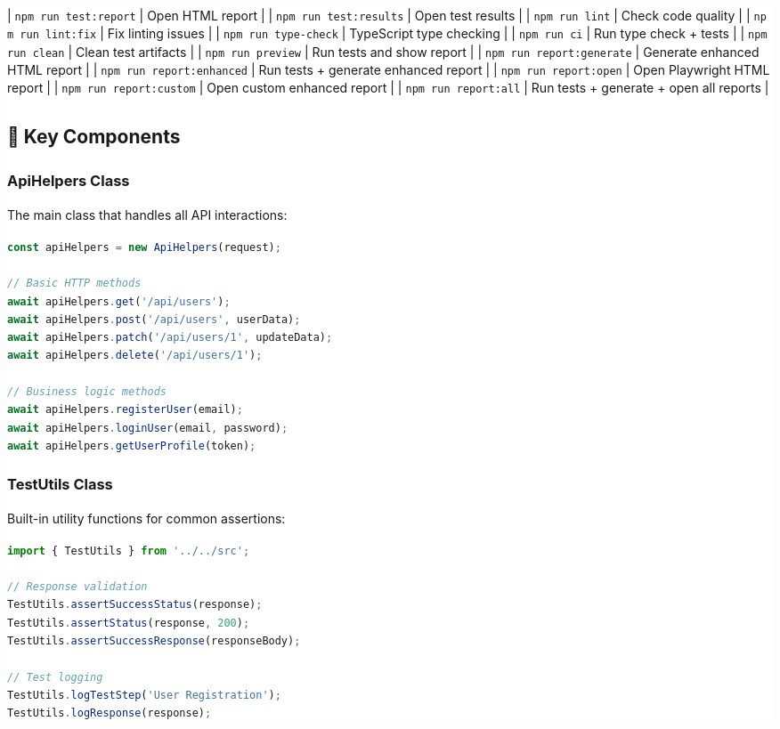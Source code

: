 | `npm run test:report` | Open HTML report |
| `npm run test:results` | Open test results |
| `npm run lint` | Check code quality |
| `npm run lint:fix` | Fix linting issues |
| `npm run type-check` | TypeScript type checking |
| `npm run ci` | Run type check + tests |
| `npm run clean` | Clean test artifacts |
| `npm run preview` | Run tests and show report |
| `npm run report:generate` | Generate enhanced HTML report |
| `npm run report:enhanced` | Run tests + generate enhanced report |
| `npm run report:open` | Open Playwright HTML report |
| `npm run report:custom` | Open custom enhanced report |
| `npm run report:all` | Run tests + generate + open all reports |

## 🔧 Key Components

### ApiHelpers Class
The main class that handles all API interactions:

```typescript
const apiHelpers = new ApiHelpers(request);

// Basic HTTP methods
await apiHelpers.get('/api/users');
await apiHelpers.post('/api/users', userData);
await apiHelpers.patch('/api/users/1', updateData);
await apiHelpers.delete('/api/users/1');

// Business logic methods
await apiHelpers.registerUser(email);
await apiHelpers.loginUser(email, password);
await apiHelpers.getUserProfile(token);
```

### TestUtils Class
Built-in utility functions for common assertions:

```typescript
import { TestUtils } from '../../src';

// Response validation
TestUtils.assertSuccessStatus(response);
TestUtils.assertStatus(response, 200);
TestUtils.assertSuccessResponse(responseBody);

// Test logging
TestUtils.logTestStep('User Registration');
TestUtils.logResponse(response);
```
